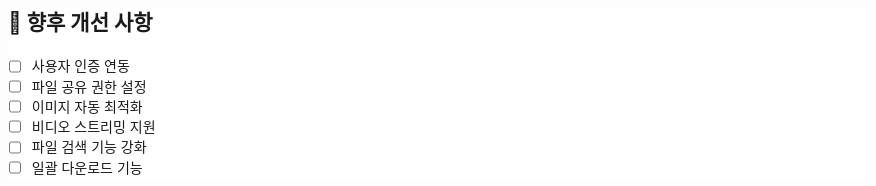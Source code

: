 ## 🚀 향후 개선 사항

- [ ] 사용자 인증 연동
- [ ] 파일 공유 권한 설정
- [ ] 이미지 자동 최적화
- [ ] 비디오 스트리밍 지원
- [ ] 파일 검색 기능 강화
- [ ] 일괄 다운로드 기능
